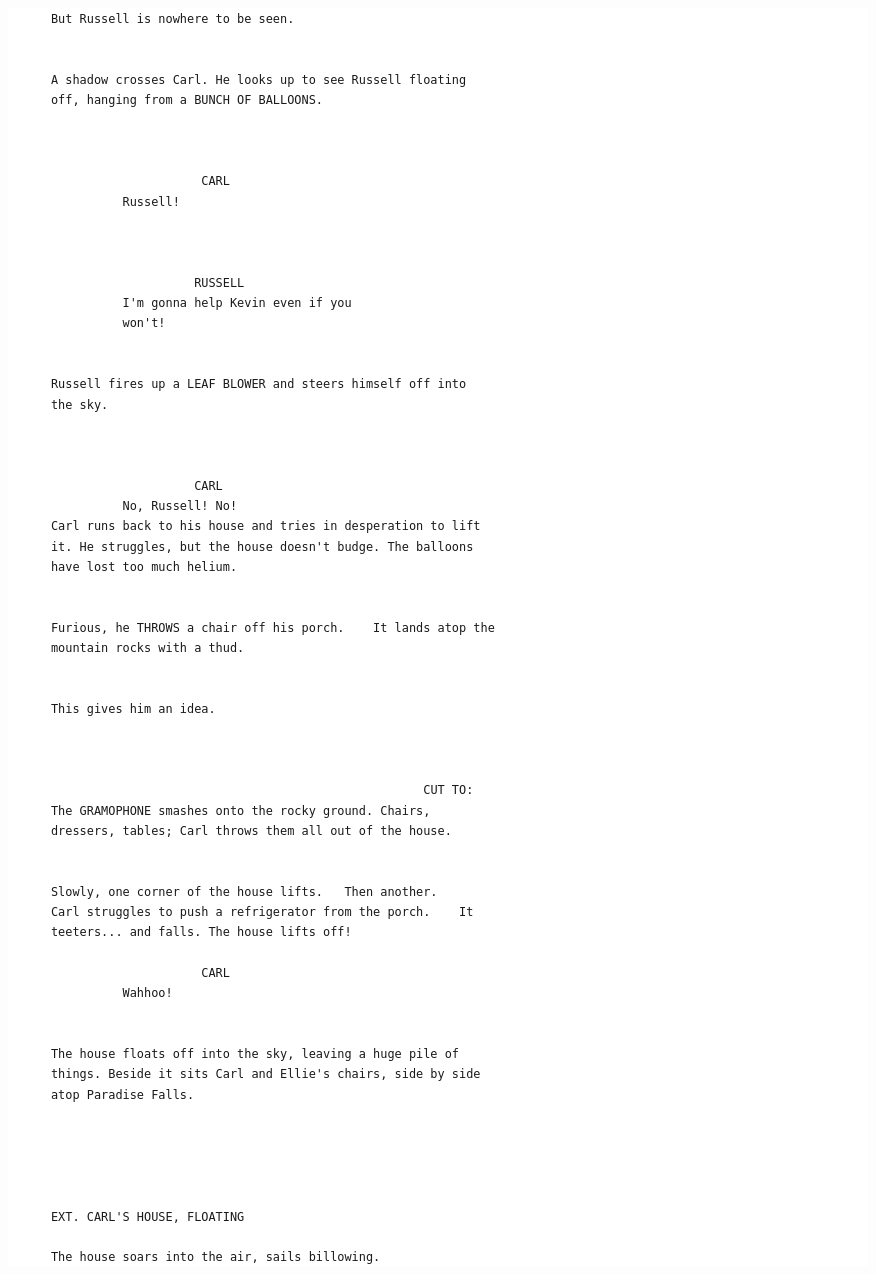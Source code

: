           

          
          But Russell is nowhere to be seen.

          
          A shadow crosses Carl. He looks up to see Russell floating
          off, hanging from a BUNCH OF BALLOONS.

          

                               CARL
                    Russell!

          

                              RUSSELL
                    I'm gonna help Kevin even if you
                    won't!

          
          Russell fires up a LEAF BLOWER and steers himself off into
          the sky.

          

                              CARL
                    No, Russell! No!
          Carl runs back to his house and tries in desperation to lift
          it. He struggles, but the house doesn't budge. The balloons
          have lost too much helium.

          
          Furious, he THROWS a chair off his porch.    It lands atop the
          mountain rocks with a thud.

          
          This gives him an idea.

          

                                                              CUT TO:
          The GRAMOPHONE smashes onto the rocky ground. Chairs,
          dressers, tables; Carl throws them all out of the house.

          
          Slowly, one corner of the house lifts.   Then another.
          Carl struggles to push a refrigerator from the porch.    It
          teeters... and falls. The house lifts off!

                               CARL
                    Wahhoo!

          
          The house floats off into the sky, leaving a huge pile of
          things. Beside it sits Carl and Ellie's chairs, side by side
          atop Paradise Falls.

          

          

          EXT. CARL'S HOUSE, FLOATING

          The house soars into the air, sails billowing.

          